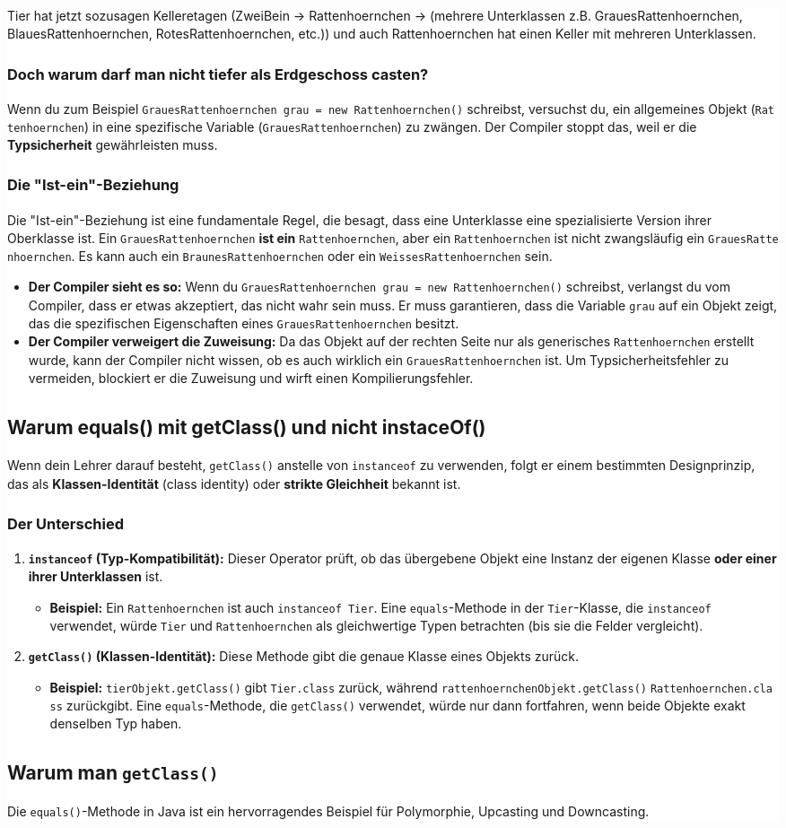Tier hat jetzt sozusagen Kelleretagen (ZweiBein &rarr; Rattenhoernchen &rarr; (mehrere Unterklassen z.B. GrauesRattenhoernchen, BlauesRattenhoernchen, RotesRattenhoernchen, etc.)) und auch Rattenhoernchen hat einen Keller mit mehreren Unterklassen.

### Doch warum darf man nicht tiefer als Erdgeschoss casten?

Wenn du zum Beispiel `GrauesRattenhoernchen grau = new Rattenhoernchen()` schreibst, versuchst du, ein allgemeines Objekt (`Rattenhoernchen`) in eine spezifische Variable (`GrauesRattenhoernchen`) zu zwängen. Der Compiler stoppt das, weil er die **Typsicherheit** gewährleisten muss.

### Die "Ist-ein"-Beziehung

Die "Ist-ein"-Beziehung ist eine fundamentale Regel, die besagt, dass eine Unterklasse eine spezialisierte Version ihrer Oberklasse ist. Ein `GrauesRattenhoernchen` **ist ein** `Rattenhoernchen`, aber ein `Rattenhoernchen` ist nicht zwangsläufig ein `GrauesRattenhoernchen`. Es kann auch ein `BraunesRattenhoernchen` oder ein `WeissesRattenhoernchen` sein. 

* **Der Compiler sieht es so:** Wenn du `GrauesRattenhoernchen grau = new Rattenhoernchen()` schreibst, verlangst du vom Compiler, dass er etwas akzeptiert, das nicht wahr sein muss. Er muss garantieren, dass die Variable `grau` auf ein Objekt zeigt, das die spezifischen Eigenschaften eines `GrauesRattenhoernchen` besitzt.
* **Der Compiler verweigert die Zuweisung:** Da das Objekt auf der rechten Seite nur als generisches `Rattenhoernchen` erstellt wurde, kann der Compiler nicht wissen, ob es auch wirklich ein `GrauesRattenhoernchen` ist. Um Typsicherheitsfehler zu vermeiden, blockiert er die Zuweisung und wirft einen Kompilierungsfehler.


## Warum equals() mit getClass() und nicht instaceOf()

Wenn dein Lehrer darauf besteht, `getClass()` anstelle von `instanceof` zu verwenden, folgt er einem bestimmten Designprinzip, das als **Klassen-Identität** (class identity) oder **strikte Gleichheit** bekannt ist.

### Der Unterschied

1.  **`instanceof` (Typ-Kompatibilität):** Dieser Operator prüft, ob das übergebene Objekt eine Instanz der eigenen Klasse **oder einer ihrer Unterklassen** ist.

      * **Beispiel:** Ein `Rattenhoernchen` ist auch `instanceof Tier`. Eine `equals`-Methode in der `Tier`-Klasse, die `instanceof` verwendet, würde `Tier` und `Rattenhoernchen` als gleichwertige Typen betrachten (bis sie die Felder vergleicht).

2.  **`getClass()` (Klassen-Identität):** Diese Methode gibt die genaue Klasse eines Objekts zurück.

      * **Beispiel:** `tierObjekt.getClass()` gibt `Tier.class` zurück, während `rattenhoernchenObjekt.getClass()` `Rattenhoernchen.class` zurückgibt. Eine `equals`-Methode, die `getClass()` verwendet, würde nur dann fortfahren, wenn beide Objekte exakt denselben Typ haben.

## Warum man `getClass()`

Die `equals()`-Methode in Java ist ein hervorragendes Beispiel für Polymorphie, Upcasting und Downcasting.
